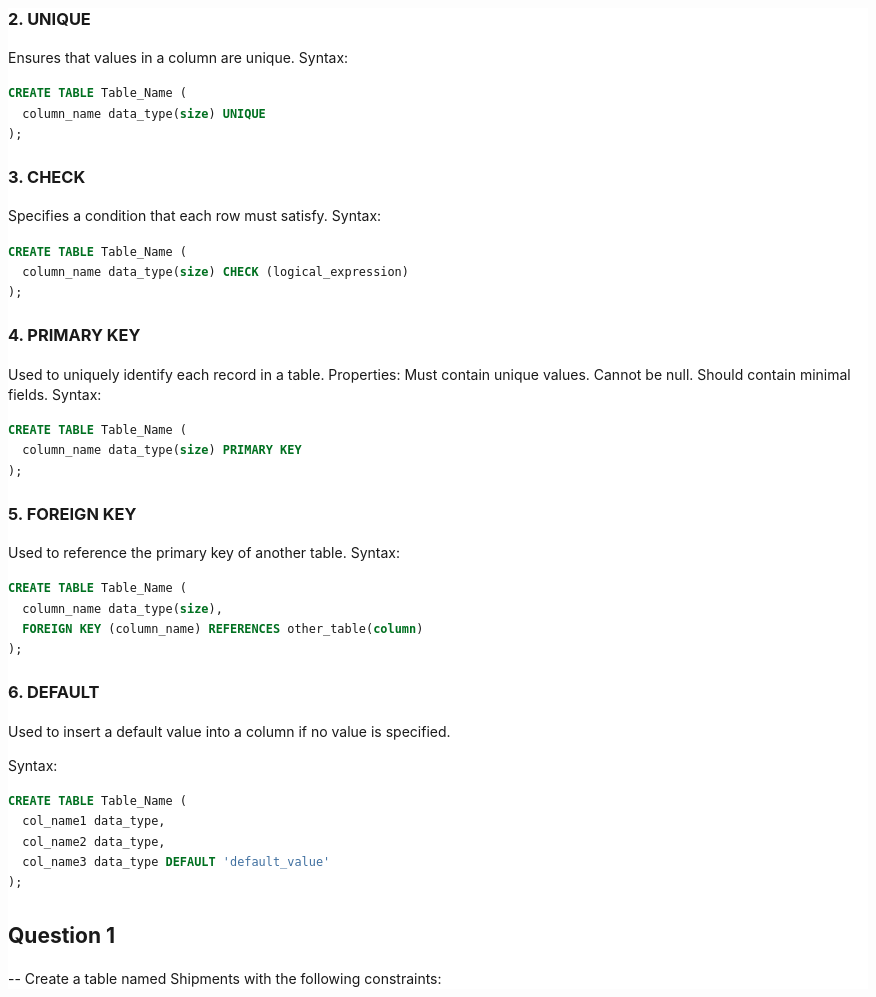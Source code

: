 ### 2. UNIQUE
Ensures that values in a column are unique.
Syntax:
```sql
CREATE TABLE Table_Name (
  column_name data_type(size) UNIQUE
);
```
### 3. CHECK
Specifies a condition that each row must satisfy.
Syntax:
```sql
CREATE TABLE Table_Name (
  column_name data_type(size) CHECK (logical_expression)
);
```
### 4. PRIMARY KEY
Used to uniquely identify each record in a table.
Properties:
Must contain unique values.
Cannot be null.
Should contain minimal fields.
Syntax:
```sql
CREATE TABLE Table_Name (
  column_name data_type(size) PRIMARY KEY
);
```
### 5. FOREIGN KEY
Used to reference the primary key of another table.
Syntax:
```sql
CREATE TABLE Table_Name (
  column_name data_type(size),
  FOREIGN KEY (column_name) REFERENCES other_table(column)
);
```
### 6. DEFAULT
Used to insert a default value into a column if no value is specified.

Syntax:
```sql
CREATE TABLE Table_Name (
  col_name1 data_type,
  col_name2 data_type,
  col_name3 data_type DEFAULT 'default_value'
);
```

**Question 1**
--
-- Create a table named Shipments with the following constraints:
